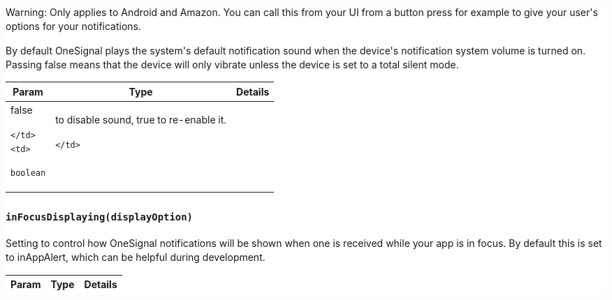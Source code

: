 


Warning:
Only applies to Android and Amazon. You can call this from your UI from a button press for example to give your user's options for your notifications.

By default OneSignal plays the system's default notification sound when the device's notification system volume is turned on.
Passing false means that the device will only vibrate unless the device is set to a total silent mode.



<table class="table param-table" style="margin:0;">
  <thead>
  <tr>
    <th>Param</th>
    <th>Type</th>
    <th>Details</th>
  </tr>
  </thead>
  <tbody>
  
  <tr>
    <td>
      false
      
      
    </td>
    <td>
      
<code>boolean</code>
    </td>
    <td>
      <p>to disable sound, true to re-enable it.</p>

      
    </td>
  </tr>
  
  </tbody>
</table>







<div id="inFocusDisplaying"></div>
<h3><code>inFocusDisplaying(displayOption)</code>
  
</h3>




Setting to control how OneSignal notifications will be shown when one is received while your app is in focus. By default this is set to inAppAlert, which can be helpful during development.



<table class="table param-table" style="margin:0;">
  <thead>
  <tr>
    <th>Param</th>
    <th>Type</th>
    <th>Details</th>
  </tr>
  </thead>
  <tbody>
  